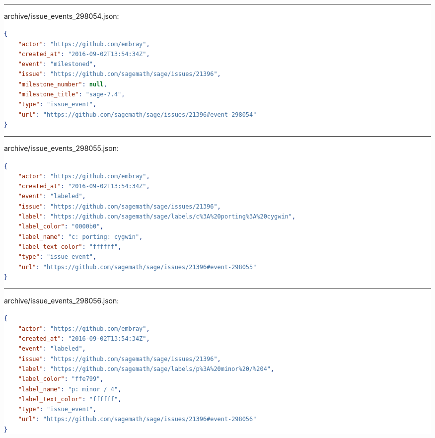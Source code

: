 



---

archive/issue_events_298054.json:
```json
{
    "actor": "https://github.com/embray",
    "created_at": "2016-09-02T13:54:34Z",
    "event": "milestoned",
    "issue": "https://github.com/sagemath/sage/issues/21396",
    "milestone_number": null,
    "milestone_title": "sage-7.4",
    "type": "issue_event",
    "url": "https://github.com/sagemath/sage/issues/21396#event-298054"
}
```



---

archive/issue_events_298055.json:
```json
{
    "actor": "https://github.com/embray",
    "created_at": "2016-09-02T13:54:34Z",
    "event": "labeled",
    "issue": "https://github.com/sagemath/sage/issues/21396",
    "label": "https://github.com/sagemath/sage/labels/c%3A%20porting%3A%20cygwin",
    "label_color": "0000b0",
    "label_name": "c: porting: cygwin",
    "label_text_color": "ffffff",
    "type": "issue_event",
    "url": "https://github.com/sagemath/sage/issues/21396#event-298055"
}
```



---

archive/issue_events_298056.json:
```json
{
    "actor": "https://github.com/embray",
    "created_at": "2016-09-02T13:54:34Z",
    "event": "labeled",
    "issue": "https://github.com/sagemath/sage/issues/21396",
    "label": "https://github.com/sagemath/sage/labels/p%3A%20minor%20/%204",
    "label_color": "ffe799",
    "label_name": "p: minor / 4",
    "label_text_color": "ffffff",
    "type": "issue_event",
    "url": "https://github.com/sagemath/sage/issues/21396#event-298056"
}
```

